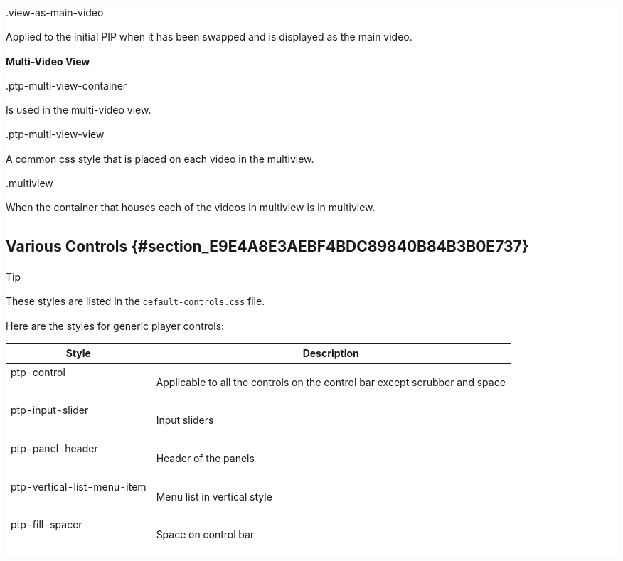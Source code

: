   </tr> 
  <tr> 
   <td colname="col1"><span class="codeph"> .view-as-main-video</span> </td> 
   <td colname="col2"> <p>Applied to the initial PIP when it has been swapped and is displayed as the main video. </p> </td> 
  </tr> 
  <tr> 
   <td colspan="2"> <p><b>Multi-Video View</b> </p> </td> 
  </tr> 
  <tr> 
   <td colname="col1"><span class="codeph"> .ptp-multi-view-container</span> </td> 
   <td colname="col2"> <p>Is used in the multi-video view. </p> </td> 
  </tr> 
  <tr> 
   <td colname="col1"><span class="codeph"> .ptp-multi-view-view</span> </td> 
   <td colname="col2"> <p>A common css style that is placed on each video in the multiview. </p> </td> 
  </tr> 
  <tr> 
   <td colname="col1"><span class="codeph"> .multiview</span> </td> 
   <td colname="col2"> <p>When the container that houses each of the videos in multiview is in multiview. </p> </td> 
  </tr> 
 </tbody> 
</table>

## Various Controls {#section_E9E4A8E3AEBF4BDC89840B84B3B0E737}

>[!TIP]
>
>These styles are listed in the `default-controls.css` file.

<table id="table_0ACB6BAB5DAD42DBBD18CA7C0385A261"> 
 <desc>
   Here are the styles for generic player controls: 
 </desc> 
 <thead> 
  <tr> 
   <th colname="col1" class="entry"> Style </th> 
   <th colname="col2" class="entry"> Description </th> 
  </tr>
 </thead>
 <tbody> 
  <tr> 
   <td colname="col1"><span class="codeph"> ptp-control</span> </td> 
   <td colname="col2"> <p>Applicable to all the controls on the control bar except scrubber and space </p> </td> 
  </tr> 
  <tr> 
   <td colname="col1"><span class="codeph"> ptp-input-slider</span> </td> 
   <td colname="col2"> <p>Input sliders </p> </td> 
  </tr> 
  <tr> 
   <td colname="col1"><span class="codeph"> ptp-panel-header</span> </td> 
   <td colname="col2"> <p>Header of the panels </p> </td> 
  </tr> 
  <tr> 
   <td colname="col1"><span class="codeph"> ptp-vertical-list-menu-item</span> </td> 
   <td colname="col2"> <p>Menu list in vertical style </p> </td> 
  </tr> 
  <tr> 
   <td colname="col1"><span class="codeph"> ptp-fill-spacer</span> </td> 
   <td colname="col2"> <p>Space on control bar </p> </td> 
  </tr> 